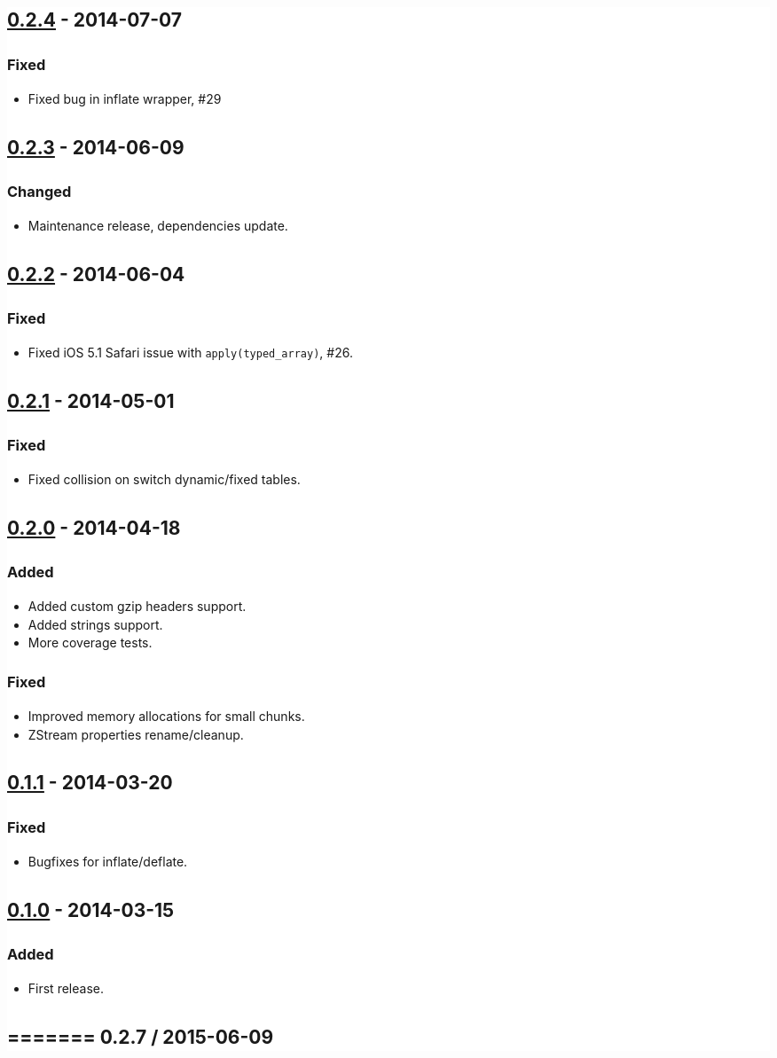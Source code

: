
## [0.2.4] - 2014-07-07
### Fixed
- Fixed bug in inflate wrapper, #29


## [0.2.3] - 2014-06-09
### Changed
- Maintenance release, dependencies update.


## [0.2.2] - 2014-06-04
### Fixed
- Fixed iOS 5.1 Safari issue with `apply(typed_array)`, #26.


## [0.2.1] - 2014-05-01
### Fixed
- Fixed collision on switch dynamic/fixed tables.


## [0.2.0] - 2014-04-18
### Added
- Added custom gzip headers support.
- Added strings support.
- More coverage tests.

### Fixed
- Improved memory allocations for small chunks.
- ZStream properties rename/cleanup.


## [0.1.1] - 2014-03-20
### Fixed
- Bugfixes for inflate/deflate.


## [0.1.0] - 2014-03-15
### Added
- First release.


[1.0.10]: https://github.com/nodeca/pako/compare/1.0.10...1.0.11
[1.0.10]: https://github.com/nodeca/pako/compare/1.0.9...1.0.10
[1.0.9]: https://github.com/nodeca/pako/compare/1.0.8...1.0.9
[1.0.8]: https://github.com/nodeca/pako/compare/1.0.7...1.0.8
[1.0.7]: https://github.com/nodeca/pako/compare/1.0.6...1.0.7
[1.0.6]: https://github.com/nodeca/pako/compare/1.0.5...1.0.6
[1.0.5]: https://github.com/nodeca/pako/compare/1.0.4...1.0.5
[1.0.4]: https://github.com/nodeca/pako/compare/1.0.3...1.0.4
[1.0.3]: https://github.com/nodeca/pako/compare/1.0.2...1.0.3
[1.0.2]: https://github.com/nodeca/pako/compare/1.0.1...1.0.2
[1.0.1]: https://github.com/nodeca/pako/compare/1.0.0...1.0.1
[1.0.0]: https://github.com/nodeca/pako/compare/0.2.8...1.0.0
[0.2.8]: https://github.com/nodeca/pako/compare/0.2.7...0.2.8
[0.2.7]: https://github.com/nodeca/pako/compare/0.2.6...0.2.7
[0.2.6]: https://github.com/nodeca/pako/compare/0.2.5...0.2.6
[0.2.5]: https://github.com/nodeca/pako/compare/0.2.4...0.2.5
[0.2.4]: https://github.com/nodeca/pako/compare/0.2.3...0.2.4
[0.2.3]: https://github.com/nodeca/pako/compare/0.2.2...0.2.3
[0.2.2]: https://github.com/nodeca/pako/compare/0.2.1...0.2.2
[0.2.1]: https://github.com/nodeca/pako/compare/0.2.0...0.2.1
[0.2.0]: https://github.com/nodeca/pako/compare/0.1.1...0.2.0
[0.1.1]: https://github.com/nodeca/pako/compare/0.1.0...0.1.1
[0.1.0]: https://github.com/nodeca/pako/releases/tag/0.1.0
=======
0.2.7 / 2015-06-09
------------------
